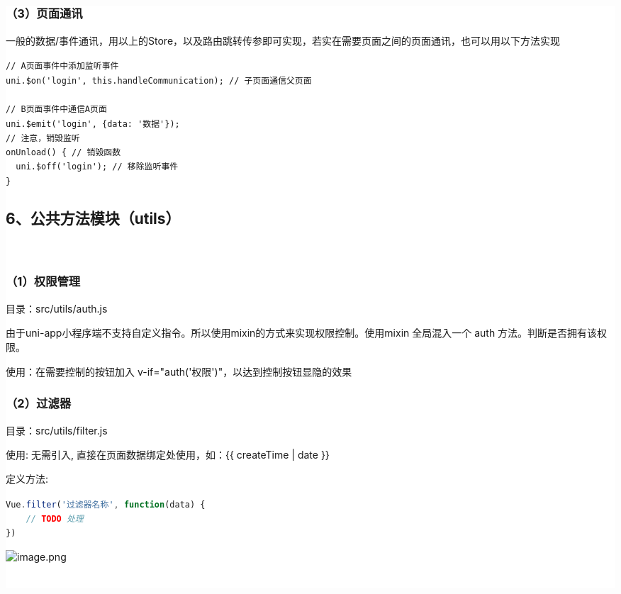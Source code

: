 ### （3）页面通讯

一般的数据/事件通讯，用以上的Store，以及路由跳转传参即可实现，若实在需要页面之间的页面通讯，也可以用以下方法实现



```text
// A页面事件中添加监听事件
uni.$on('login', this.handleCommunication); // 子页面通信父页面

// B页面事件中通信A页面
uni.$emit('login', {data: '数据'});
// 注意，销毁监听
onUnload() { // 销毁函数
  uni.$off('login'); // 移除监听事件
}
```





## 6、公共方法模块（utils）

​

### （1）权限管理

目录：src/utils/auth.js



由于uni-app小程序端不支持自定义指令。所以使用mixin的方式来实现权限控制。使用mixin 全局混入一个 auth 方法。判断是否拥有该权限。



使用：在需要控制的按钮加入 v-if="auth('权限')"，以达到控制按钮显隐的效果

### （2）过滤器

目录：src/utils/filter.js



使用: 无需引入, 直接在页面数据绑定处使用，如：<view>{{ createTime | date }}</view>



定义方法: 

```javascript
Vue.filter('过滤器名称', function(data) {
    // TODO 处理
})
```

![image.png](https://cdn.nlark.com/yuque/0/2021/png/22247496/1640261288061-11507ad0-6252-4001-ba3d-ead470ec8cbc.png#clientId=u55ab436d-546d-4&crop=0&crop=0&crop=1&crop=1&from=paste&height=683&id=u5857f15c&margin=%5Bobject%20Object%5D&name=image.png&originHeight=683&originWidth=938&originalType=binary&ratio=1&rotation=0&showTitle=false&size=67599&status=done&style=none&taskId=ua2ab0db2-283c-4d86-9f93-f282ace95f7&title=&width=938 "")



​
